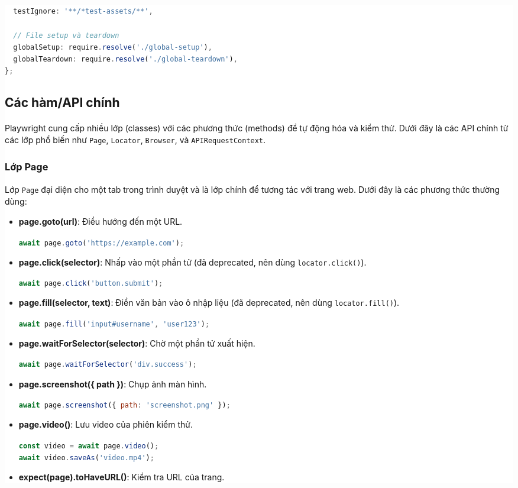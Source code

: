 ```javascript
  testIgnore: '**/*test-assets/**',

  // File setup và teardown
  globalSetup: require.resolve('./global-setup'),
  globalTeardown: require.resolve('./global-teardown'),
};
```

## Các hàm/API chính

Playwright cung cấp nhiều lớp (classes) với các phương thức (methods) để tự động hóa và kiểm thử. Dưới đây là các API chính từ các lớp phổ biến như `Page`, `Locator`, `Browser`, và `APIRequestContext`.

### Lớp Page

Lớp `Page` đại diện cho một tab trong trình duyệt và là lớp chính để tương tác với trang web. Dưới đây là các phương thức thường dùng:

- **page.goto(url)**: Điều hướng đến một URL.

  ```javascript
  await page.goto('https://example.com');
  ```

- **page.click(selector)**: Nhấp vào một phần tử (đã deprecated, nên dùng `locator.click()`).

  ```javascript
  await page.click('button.submit');
  ```

- **page.fill(selector, text)**: Điền văn bản vào ô nhập liệu (đã deprecated, nên dùng `locator.fill()`).

  ```javascript
  await page.fill('input#username', 'user123');
  ```

- **page.waitForSelector(selector)**: Chờ một phần tử xuất hiện.

  ```javascript
  await page.waitForSelector('div.success');
  ```

- **page.screenshot({ path })**: Chụp ảnh màn hình.

  ```javascript
  await page.screenshot({ path: 'screenshot.png' });
  ```

- **page.video()**: Lưu video của phiên kiểm thử.

  ```javascript
  const video = await page.video();
  await video.saveAs('video.mp4');
  ```

- **expect(page).toHaveURL()**: Kiểm tra URL của trang.
